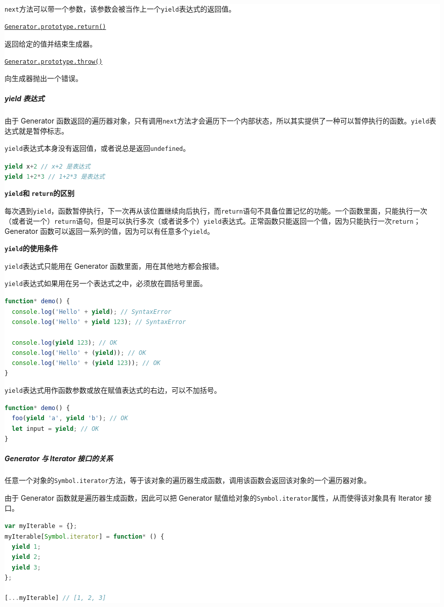 `next`方法可以带一个参数，该参数会被当作上一个`yield`表达式的返回值。

[`Generator.prototype.return()`](https://developer.mozilla.org/zh-CN/docs/Web/JavaScript/Reference/Global_Objects/Generator/return)

返回给定的值并结束生成器。

[`Generator.prototype.throw()`](https://developer.mozilla.org/zh-CN/docs/Web/JavaScript/Reference/Global_Objects/Generator/throw)

向生成器抛出一个错误。

##### yield 表达式

由于 Generator 函数返回的遍历器对象，只有调用`next`方法才会遍历下一个内部状态，所以其实提供了一种可以暂停执行的函数。`yield`表达式就是暂停标志。

`yield`表达式本身没有返回值，或者说总是返回`undefined`。

```js
yield x+2 // x+2 是表达式
yield 1+2*3 // 1+2*3 是表达式
```

**`yield`和 `return`的区别**

每次遇到`yield`，函数暂停执行，下一次再从该位置继续向后执行，而`return`语句不具备位置记忆的功能。一个函数里面，只能执行一次（或者说一个）`return`语句，但是可以执行多次（或者说多个）`yield`表达式。正常函数只能返回一个值，因为只能执行一次`return`；Generator 函数可以返回一系列的值，因为可以有任意多个`yield`。

**`yield`的使用条件**

`yield`表达式只能用在 Generator 函数里面，用在其他地方都会报错。

`yield`表达式如果用在另一个表达式之中，必须放在圆括号里面。

```javascript
function* demo() {
  console.log('Hello' + yield); // SyntaxError
  console.log('Hello' + yield 123); // SyntaxError

  console.log(yield 123); // OK
  console.log('Hello' + (yield)); // OK
  console.log('Hello' + (yield 123)); // OK
}
```

`yield`表达式用作函数参数或放在赋值表达式的右边，可以不加括号。

```javascript
function* demo() {
  foo(yield 'a', yield 'b'); // OK
  let input = yield; // OK
}
```

##### Generator 与 Iterator 接口的关系

任意一个对象的`Symbol.iterator`方法，等于该对象的遍历器生成函数，调用该函数会返回该对象的一个遍历器对象。

由于 Generator 函数就是遍历器生成函数，因此可以把 Generator 赋值给对象的`Symbol.iterator`属性，从而使得该对象具有 Iterator 接口。

```javascript
var myIterable = {};
myIterable[Symbol.iterator] = function* () {
  yield 1;
  yield 2;
  yield 3;
};

[...myIterable] // [1, 2, 3]
```
